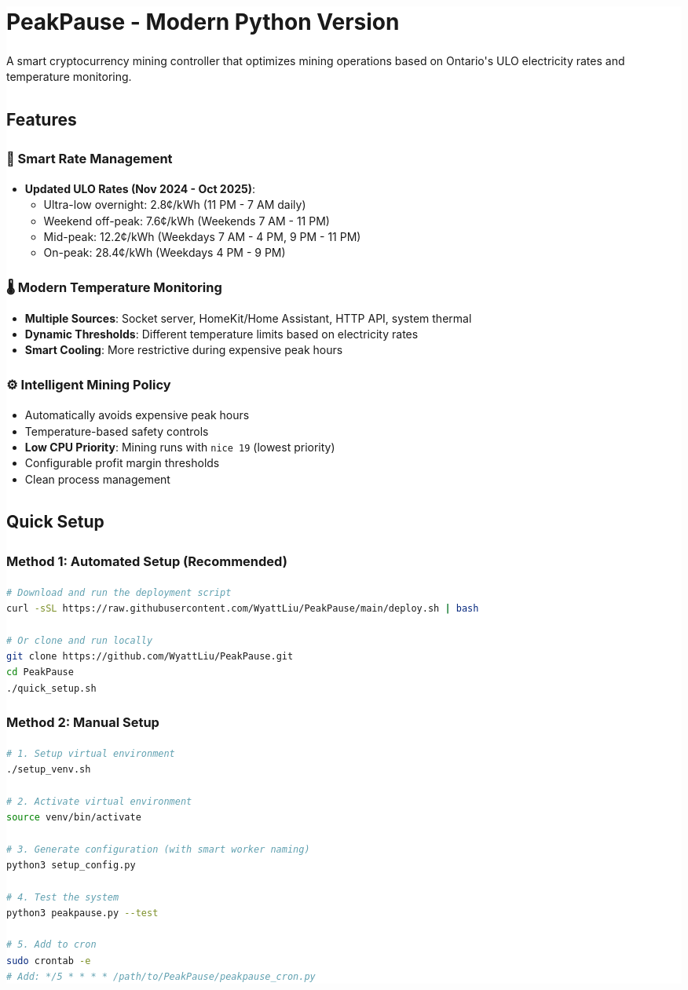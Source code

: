 # PeakPause - Modern Python Version

A smart cryptocurrency mining controller that optimizes mining operations based on Ontario's ULO electricity rates and temperature monitoring.

## Features

### 🔋 Smart Rate Management
- **Updated ULO Rates (Nov 2024 - Oct 2025)**:
  - Ultra-low overnight: 2.8¢/kWh (11 PM - 7 AM daily)
  - Weekend off-peak: 7.6¢/kWh (Weekends 7 AM - 11 PM)
  - Mid-peak: 12.2¢/kWh (Weekdays 7 AM - 4 PM, 9 PM - 11 PM)
  - On-peak: 28.4¢/kWh (Weekdays 4 PM - 9 PM)

### 🌡️ Modern Temperature Monitoring
- **Multiple Sources**: Socket server, HomeKit/Home Assistant, HTTP API, system thermal
- **Dynamic Thresholds**: Different temperature limits based on electricity rates
- **Smart Cooling**: More restrictive during expensive peak hours

### ⚙️ Intelligent Mining Policy
- Automatically avoids expensive peak hours
- Temperature-based safety controls
- **Low CPU Priority**: Mining runs with `nice 19` (lowest priority)
- Configurable profit margin thresholds
- Clean process management

## Quick Setup

### Method 1: Automated Setup (Recommended)
```bash
# Download and run the deployment script
curl -sSL https://raw.githubusercontent.com/WyattLiu/PeakPause/main/deploy.sh | bash

# Or clone and run locally
git clone https://github.com/WyattLiu/PeakPause.git
cd PeakPause
./quick_setup.sh
```

### Method 2: Manual Setup
```bash
# 1. Setup virtual environment
./setup_venv.sh

# 2. Activate virtual environment
source venv/bin/activate

# 3. Generate configuration (with smart worker naming)
python3 setup_config.py

# 4. Test the system
python3 peakpause.py --test

# 5. Add to cron
sudo crontab -e
# Add: */5 * * * * /path/to/PeakPause/peakpause_cron.py
```
